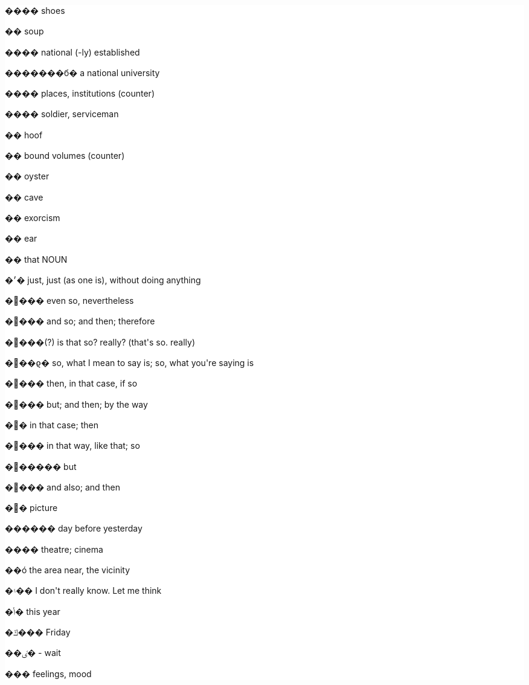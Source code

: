 ���� shoes

�� soup

���� national (-ly) established

�������б� a national university

���� places, institutions (counter)

���� soldier, serviceman

�� hoof

�� bound volumes (counter)

�� oyster

�� cave

�� exorcism

�� ear

�� that NOUN

�׳� just, just (as one is), without doing anything

�׷��� even so, nevertheless

�׷��� and so; and then; therefore

�׷���(?) is that so? really? (that's so. really)

�׷��ϱ� so, what I mean to say is; so, what you're saying is

�׷��� then, in that case, if so

�׷��� but; and then; by the way

�׷� in that case; then

�׷��� in that way, like that; so

�׷����� but

�׸��� and also; and then

�׸� picture

������ day before yesterday

���� theatre; cinema

��ó the area near, the vicinity

�۽�� I don't really know. Let me think

�ݳ� this year

�ݿ��� Friday

��ٸ� - wait

��� feelings, mood
